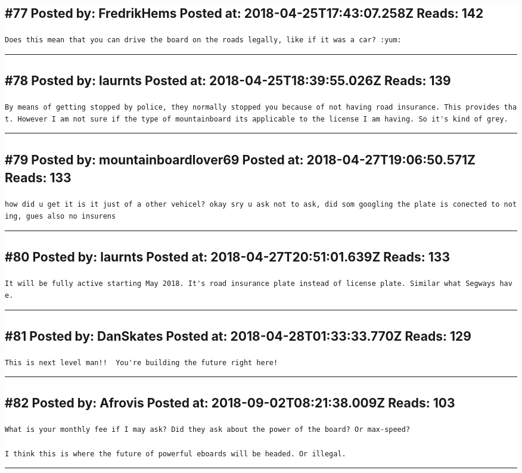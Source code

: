 ## \#77 Posted by: FredrikHems Posted at: 2018-04-25T17:43:07.258Z Reads: 142

```
Does this mean that you can drive the board on the roads legally, like if it was a car? :yum:
```

---
## \#78 Posted by: laurnts Posted at: 2018-04-25T18:39:55.026Z Reads: 139

```
By means of getting stopped by police, they normally stopped you because of not having road insurance. This provides that. However I am not sure if the type of mountainboard its applicable to the license I am having. So it's kind of grey.
```

---
## \#79 Posted by: mountainboardlover69 Posted at: 2018-04-27T19:06:50.571Z Reads: 133

```
how did u get it is it just of a other vehicel? okay sry u ask not to ask, did som googling the plate is conected to noting, gues also no insurens
```

---
## \#80 Posted by: laurnts Posted at: 2018-04-27T20:51:01.639Z Reads: 133

```
It will be fully active starting May 2018. It's road insurance plate instead of license plate. Similar what Segways have.
```

---
## \#81 Posted by: DanSkates Posted at: 2018-04-28T01:33:33.770Z Reads: 129

```
This is next level man!!  You're building the future right here!
```

---
## \#82 Posted by: Afrovis Posted at: 2018-09-02T08:21:38.009Z Reads: 103

```
What is your monthly fee if I may ask? Did they ask about the power of the board? Or max-speed?

I think this is where the future of powerful eboards will be headed. Or illegal.
```

---